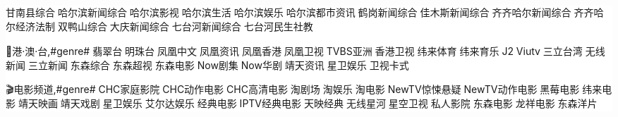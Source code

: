 甘南县综合
哈尔滨新闻综合
哈尔滨影视
哈尔滨生活
哈尔滨娱乐
哈尔滨都市资讯
鹤岗新闻综合
佳木斯新闻综合
齐齐哈尔新闻综合
齐齐哈尔经济法制
双鸭山综合
大庆新闻综合
七台河新闻综合
七台河民生社教

🌊港·澳·台,#genre#
翡翠台
明珠台
凤凰中文
凤凰资讯
凤凰香港
凤凰卫视
TVBS亚洲
香港卫视
纬来体育
纬来育乐
J2
Viutv
三立台湾
无线新闻
三立新闻
东森综合
东森超视
东森电影
Now剧集
Now华剧
靖天资讯
星卫娱乐
卫视卡式

🎬电影频道,#genre#
CHC家庭影院
CHC动作电影
CHC高清电影
淘剧场
淘娱乐
淘电影
NewTV惊悚悬疑
NewTV动作电影
黑莓电影
纬来电影
靖天映画
靖天戏剧
星卫娱乐
艾尔达娱乐
经典电影
IPTV经典电影
天映经典
无线星河
星空卫视
私人影院
东森电影
龙祥电影
东森洋片